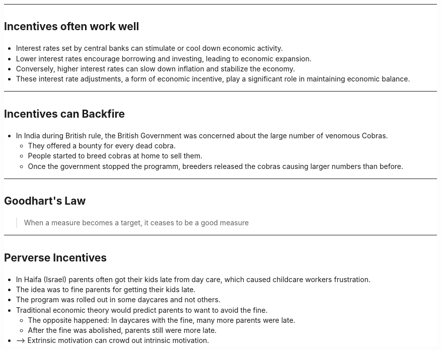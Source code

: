 </pba-flex>

---

## Incentives often work well

<pba-flex center>

<ul>
<li class="fragment">Interest rates set by central banks can stimulate or cool down economic activity.</li>
<li class="fragment">Lower interest rates encourage borrowing and investing, leading to economic expansion.</li>
<li class="fragment">Conversely, higher interest rates can slow down inflation and stabilize the economy.</li>
<li class="fragment">These interest rate adjustments, a form of economic incentive, play a significant role in maintaining economic balance.</li>
</ul>

</pba-flex>

---

## Incentives can Backfire

<pba-flex center>

<ul>
<li class="fragment">In India during British rule, the British Government was concerned about the large number of venomous Cobras.
    <ul>
    <li class="fragment">They offered a bounty for every dead cobra.</li>
    <li class="fragment">People started to breed cobras at home to sell them.</li>
    <li class="fragment">Once the government stopped the programm, breeders released the cobras causing larger numbers than before.</li>
    </ul>
</li>
</ul>

</pba-flex>

---

## Goodhart's Law

> When a measure becomes a target, it ceases to be a good measure

---

## Perverse Incentives

<pba-flex center>

<ul>
<li class="fragment">In Haifa (Israel) parents often got their kids late from day care, which caused childcare workers frustration.</li>
<li class="fragment">The idea was to fine parents for getting their kids late.</li>
<li class="fragment">The program was rolled out in some daycares and not others.</li>
<li class="fragment">Traditional economic theory would predict parents to want to avoid the fine.
    <ul>
    <li class="fragment">The opposite happened: In daycares with the fine, many more parents were late.</li>
    <li class="fragment">After the fine was abolished, parents still were more late.</li>
    </ul>
</li>
<li class="fragment">--> Extrinsic motivation can crowd out intrinsic motivation.</li>